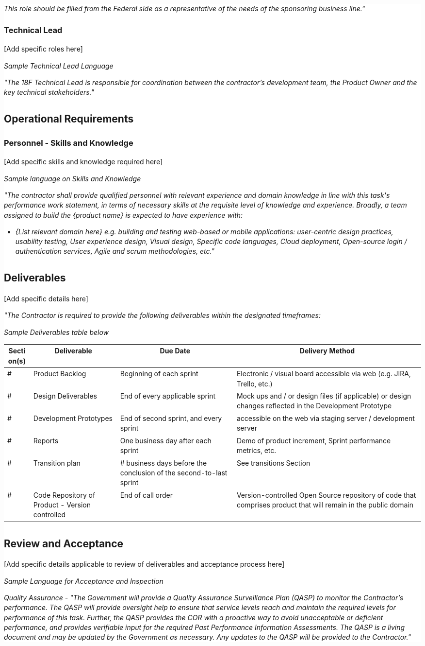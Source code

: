 *This role should be filled from the Federal side as a representative of the needs of the sponsoring business line."*

<h3>Technical Lead</h3>

<p>[Add specific roles here]</p>

_Sample Technical Lead Language_  

<p><i> "The 18F Technical Lead is responsible for coordination between the contractor’s development team, the Product Owner and the key technical stakeholders."</i></p>

<h2>Operational Requirements</h2>

<h3>Personnel - Skills and Knowledge</h3>

<p>[Add specific skills and knowledge required here]</p>

_Sample language on Skills and Knowledge_  

<p><i> "The contractor shall provide qualified personnel with relevant experience and domain knowledge in line with this task's performance work statement, in terms of necessary skills at the requisite level of knowledge and experience. Broadly, a team assigned to build the {product name} is expected to have experience with:</i></p>

* _{List relevant domain here} e.g. building and testing web-based or mobile applications: user-centric design practices, usability testing, User experience design, Visual design, Specific code languages, Cloud deployment, Open-source login / authentication services, Agile and scrum methodologies, etc."_

<h2>Deliverables</h2>

<p>[Add specific details here]</p>
<p><i> "The Contractor is required to provide the following deliverables within the designated timeframes:</i></p>

_Sample Deliverables table below_

| **Section(s)** | **Deliverable** | **Due Date** | **Delivery Method** |
|----------------|-----------------|--------------|---------------------------|
| # | Product Backlog | Beginning of each sprint | Electronic / visual board accessible via web (e.g. JIRA, Trello, etc.) |
| # |Design Deliverables | End of every applicable sprint | Mock ups and / or design files (if applicable) or design changes reflected in the Development Prototype|
| # |Development Prototypes | End of second sprint, and every sprint  | accessible on the web via staging server  /  development server|
| # |Reports | One business day after each sprint | Demo of product increment, Sprint performance metrics, etc.|
| # |Transition plan | # business days before the conclusion of the second-to-last sprint | See transitions Section |
| # |Code Repository of Product - Version controlled | End of call order|Version-controlled Open Source repository of code that comprises product that will remain in the public domain |

<h2>Review and Acceptance</h2>

<p>[Add specific details applicable to review of deliverables and acceptance process here]</p>

_Sample Language for Acceptance and Inspection_
<p><i> Quality Assurance - "The Government will provide a Quality Assurance Surveillance Plan (QASP) to monitor the Contractor’s performance. The QASP will provide oversight help to ensure that service levels reach and maintain the required levels for performance of this task. Further, the QASP provides the COR with a proactive way to avoid unacceptable or deficient performance, and provides verifiable input for the required Past Performance Information Assessments. The QASP is a living document and may be updated by the Government as necessary. Any updates to the QASP will be provided to the Contractor."</i></p>
